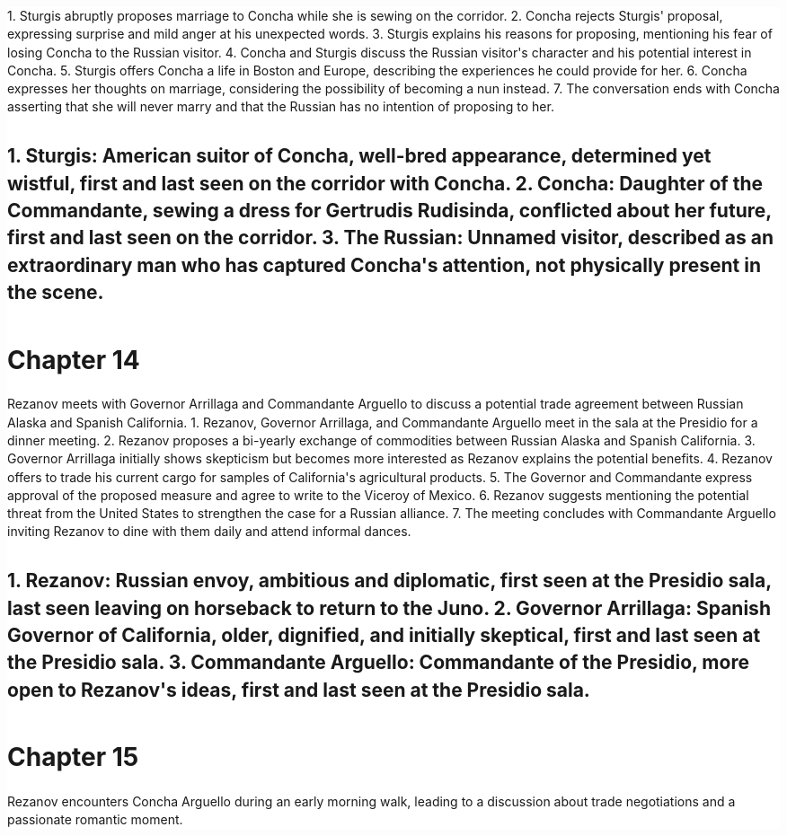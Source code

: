 <events>
1. Sturgis abruptly proposes marriage to Concha while she is sewing on the corridor.
2. Concha rejects Sturgis' proposal, expressing surprise and mild anger at his unexpected words.
3. Sturgis explains his reasons for proposing, mentioning his fear of losing Concha to the Russian visitor.
4. Concha and Sturgis discuss the Russian visitor's character and his potential interest in Concha.
5. Sturgis offers Concha a life in Boston and Europe, describing the experiences he could provide for her.
6. Concha expresses her thoughts on marriage, considering the possibility of becoming a nun instead.
7. The conversation ends with Concha asserting that she will never marry and that the Russian has no intention of proposing to her.
</events>

<characters>1. Sturgis: American suitor of Concha, well-bred appearance, determined yet wistful, first and last seen on the corridor with Concha.
2. Concha: Daughter of the Commandante, sewing a dress for Gertrudis Rudisinda, conflicted about her future, first and last seen on the corridor.
3. The Russian: Unnamed visitor, described as an extraordinary man who has captured Concha's attention, not physically present in the scene.</characters>
----------------
# Chapter 14
<synopsis>
Rezanov meets with Governor Arrillaga and Commandante Arguello to discuss a potential trade agreement between Russian Alaska and Spanish California.
</synopsis>

<events>
1. Rezanov, Governor Arrillaga, and Commandante Arguello meet in the sala at the Presidio for a dinner meeting.
2. Rezanov proposes a bi-yearly exchange of commodities between Russian Alaska and Spanish California.
3. Governor Arrillaga initially shows skepticism but becomes more interested as Rezanov explains the potential benefits.
4. Rezanov offers to trade his current cargo for samples of California's agricultural products.
5. The Governor and Commandante express approval of the proposed measure and agree to write to the Viceroy of Mexico.
6. Rezanov suggests mentioning the potential threat from the United States to strengthen the case for a Russian alliance.
7. The meeting concludes with Commandante Arguello inviting Rezanov to dine with them daily and attend informal dances.
</events>

<characters>1. Rezanov: Russian envoy, ambitious and diplomatic, first seen at the Presidio sala, last seen leaving on horseback to return to the Juno.
2. Governor Arrillaga: Spanish Governor of California, older, dignified, and initially skeptical, first and last seen at the Presidio sala.
3. Commandante Arguello: Commandante of the Presidio, more open to Rezanov's ideas, first and last seen at the Presidio sala.</characters>
----------------
# Chapter 15
<synopsis>
Rezanov encounters Concha Arguello during an early morning walk, leading to a discussion about trade negotiations and a passionate romantic moment.
</synopsis>
